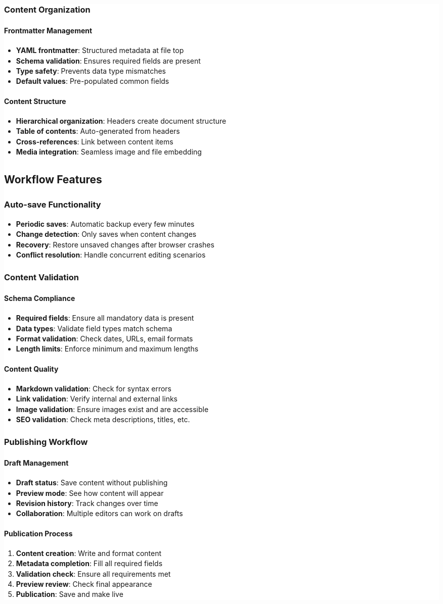 ### Content Organization

#### Frontmatter Management
- **YAML frontmatter**: Structured metadata at file top
- **Schema validation**: Ensures required fields are present
- **Type safety**: Prevents data type mismatches
- **Default values**: Pre-populated common fields

#### Content Structure
- **Hierarchical organization**: Headers create document structure
- **Table of contents**: Auto-generated from headers
- **Cross-references**: Link between content items
- **Media integration**: Seamless image and file embedding

## Workflow Features

### Auto-save Functionality
- **Periodic saves**: Automatic backup every few minutes
- **Change detection**: Only saves when content changes
- **Recovery**: Restore unsaved changes after browser crashes
- **Conflict resolution**: Handle concurrent editing scenarios

### Content Validation

#### Schema Compliance
- **Required fields**: Ensure all mandatory data is present
- **Data types**: Validate field types match schema
- **Format validation**: Check dates, URLs, email formats
- **Length limits**: Enforce minimum and maximum lengths

#### Content Quality
- **Markdown validation**: Check for syntax errors
- **Link validation**: Verify internal and external links
- **Image validation**: Ensure images exist and are accessible
- **SEO validation**: Check meta descriptions, titles, etc.

### Publishing Workflow

#### Draft Management
- **Draft status**: Save content without publishing
- **Preview mode**: See how content will appear
- **Revision history**: Track changes over time
- **Collaboration**: Multiple editors can work on drafts

#### Publication Process
1. **Content creation**: Write and format content
2. **Metadata completion**: Fill all required fields
3. **Validation check**: Ensure all requirements met
4. **Preview review**: Check final appearance
5. **Publication**: Save and make live
